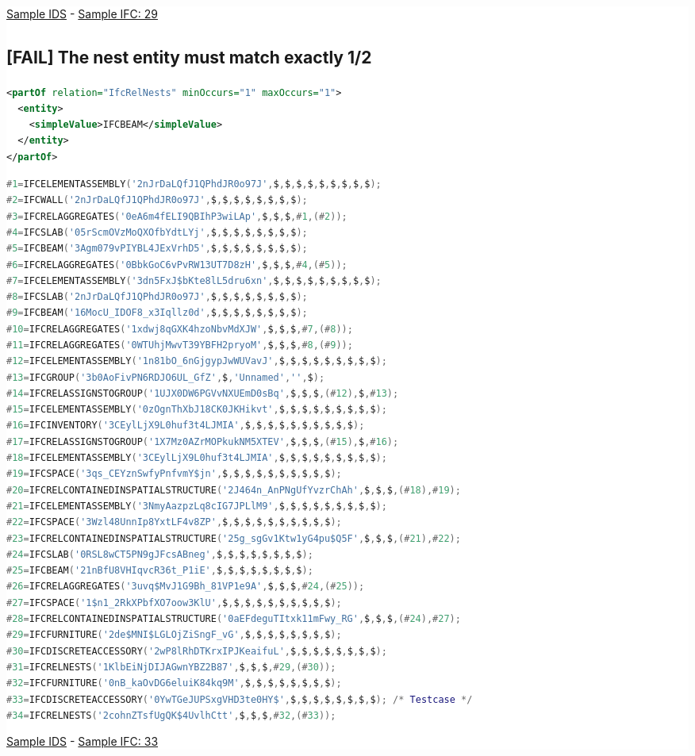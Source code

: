 [Sample IDS](testcases/partof/fail-any_nested_whole_fails_a_nest_relationship.ids) - [Sample IFC: 29](testcases/partof/fail-any_nested_whole_fails_a_nest_relationship.ifc)

## [FAIL] The nest entity must match exactly 1/2

~~~xml
<partOf relation="IfcRelNests" minOccurs="1" maxOccurs="1">
  <entity>
    <simpleValue>IFCBEAM</simpleValue>
  </entity>
</partOf>
~~~

~~~lua
#1=IFCELEMENTASSEMBLY('2nJrDaLQfJ1QPhdJR0o97J',$,$,$,$,$,$,$,$,$);
#2=IFCWALL('2nJrDaLQfJ1QPhdJR0o97J',$,$,$,$,$,$,$,$);
#3=IFCRELAGGREGATES('0eA6m4fELI9QBIhP3wiLAp',$,$,$,#1,(#2));
#4=IFCSLAB('05rScmOVzMoQXOfbYdtLYj',$,$,$,$,$,$,$,$);
#5=IFCBEAM('3Agm079vPIYBL4JExVrhD5',$,$,$,$,$,$,$,$);
#6=IFCRELAGGREGATES('0BbkGoC6vPvRW13UT7D8zH',$,$,$,#4,(#5));
#7=IFCELEMENTASSEMBLY('3dn5FxJ$bKte8lL5dru6xn',$,$,$,$,$,$,$,$,$);
#8=IFCSLAB('2nJrDaLQfJ1QPhdJR0o97J',$,$,$,$,$,$,$,$);
#9=IFCBEAM('16MocU_IDOF8_x3Iqllz0d',$,$,$,$,$,$,$,$);
#10=IFCRELAGGREGATES('1xdwj8qGXK4hzoNbvMdXJW',$,$,$,#7,(#8));
#11=IFCRELAGGREGATES('0WTUhjMwvT39YBFH2pryoM',$,$,$,#8,(#9));
#12=IFCELEMENTASSEMBLY('1n81bO_6nGjgypJwWUVavJ',$,$,$,$,$,$,$,$,$);
#13=IFCGROUP('3b0AoFivPN6RDJO6UL_GfZ',$,'Unnamed','',$);
#14=IFCRELASSIGNSTOGROUP('1UJX0DW6PGVvNXUEmD0sBq',$,$,$,(#12),$,#13);
#15=IFCELEMENTASSEMBLY('0zOgnThXbJ18CK0JKHikvt',$,$,$,$,$,$,$,$,$);
#16=IFCINVENTORY('3CEylLjX9L0huf3t4LJMIA',$,$,$,$,$,$,$,$,$,$);
#17=IFCRELASSIGNSTOGROUP('1X7Mz0AZrMOPkukNM5XTEV',$,$,$,(#15),$,#16);
#18=IFCELEMENTASSEMBLY('3CEylLjX9L0huf3t4LJMIA',$,$,$,$,$,$,$,$,$);
#19=IFCSPACE('3qs_CEYznSwfyPnfvmY$jn',$,$,$,$,$,$,$,$,$,$);
#20=IFCRELCONTAINEDINSPATIALSTRUCTURE('2J464n_AnPNgUfYvzrChAh',$,$,$,(#18),#19);
#21=IFCELEMENTASSEMBLY('3NmyAazpzLq8cIG7JPLlM9',$,$,$,$,$,$,$,$,$);
#22=IFCSPACE('3Wzl48UnnIp8YxtLF4v8ZP',$,$,$,$,$,$,$,$,$,$);
#23=IFCRELCONTAINEDINSPATIALSTRUCTURE('25g_sgGv1Ktw1yG4pu$Q5F',$,$,$,(#21),#22);
#24=IFCSLAB('0RSL8wCT5PN9gJFcsABneg',$,$,$,$,$,$,$,$);
#25=IFCBEAM('21nBfU8VHIqvcR36t_P1iE',$,$,$,$,$,$,$,$);
#26=IFCRELAGGREGATES('3uvq$MvJ1G9Bh_81VP1e9A',$,$,$,#24,(#25));
#27=IFCSPACE('1$n1_2RkXPbfXO7oow3KlU',$,$,$,$,$,$,$,$,$,$);
#28=IFCRELCONTAINEDINSPATIALSTRUCTURE('0aEFdeguTItxk11mFwy_RG',$,$,$,(#24),#27);
#29=IFCFURNITURE('2de$MNI$LGLOjZiSngF_vG',$,$,$,$,$,$,$,$);
#30=IFCDISCRETEACCESSORY('2wP8lRhDTKrxIPJKeaifuL',$,$,$,$,$,$,$,$);
#31=IFCRELNESTS('1KlbEiNjDIJAGwnYBZ2B87',$,$,$,#29,(#30));
#32=IFCFURNITURE('0nB_kaOvDG6eluiK84kq9M',$,$,$,$,$,$,$,$);
#33=IFCDISCRETEACCESSORY('0YwTGeJUPSxgVHD3te0HY$',$,$,$,$,$,$,$,$); /* Testcase */
#34=IFCRELNESTS('2cohnZTsfUgQK$4UvlhCtt',$,$,$,#32,(#33));
~~~

[Sample IDS](testcases/partof/fail-the_nest_entity_must_match_exactly_1_2.ids) - [Sample IFC: 33](testcases/partof/fail-the_nest_entity_must_match_exactly_1_2.ifc)
